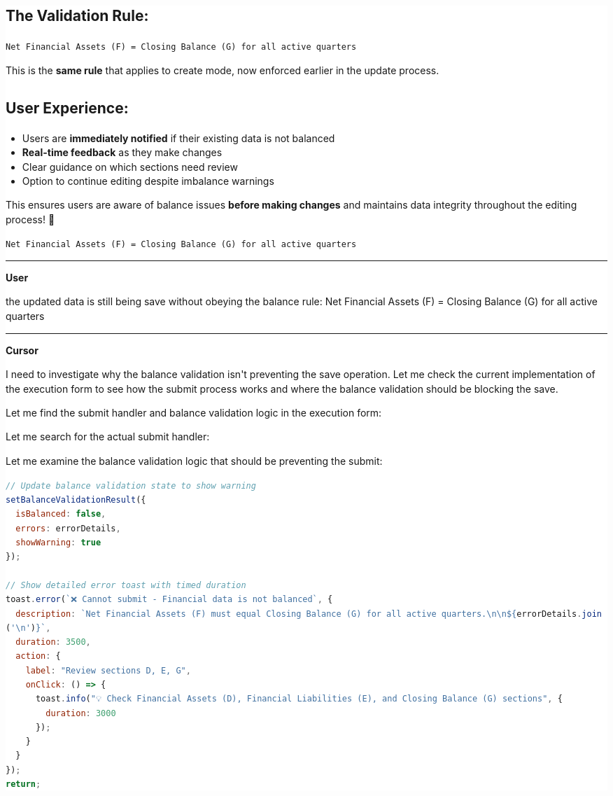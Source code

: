 ## **The Validation Rule:**
```
Net Financial Assets (F) = Closing Balance (G) for all active quarters
```

This is the **same rule** that applies to create mode, now enforced earlier in the update process.

## **User Experience:**
- Users are **immediately notified** if their existing data is not balanced
- **Real-time feedback** as they make changes
- Clear guidance on which sections need review
- Option to continue editing despite imbalance warnings

This ensures users are aware of balance issues **before making changes** and maintains data integrity throughout the editing process! 🎉

```plaintext
Net Financial Assets (F) = Closing Balance (G) for all active quarters
```

---

**User**

the updated data is still being save without obeying the balance rule: Net Financial Assets (F) = Closing Balance (G) for all active quarters

---

**Cursor**

I need to investigate why the balance validation isn't preventing the save operation. Let me check the current implementation of the execution form to see how the submit process works and where the balance validation should be blocking the save.

Let me find the submit handler and balance validation logic in the execution form:

Let me search for the actual submit handler:

Let me examine the balance validation logic that should be preventing the submit:

```javascript
// Update balance validation state to show warning
setBalanceValidationResult({
  isBalanced: false,
  errors: errorDetails,
  showWarning: true
});

// Show detailed error toast with timed duration
toast.error(`❌ Cannot submit - Financial data is not balanced`, {
  description: `Net Financial Assets (F) must equal Closing Balance (G) for all active quarters.\n\n${errorDetails.join('\n')}`,
  duration: 3500,
  action: {
    label: "Review sections D, E, G",
    onClick: () => {
      toast.info("💡 Check Financial Assets (D), Financial Liabilities (E), and Closing Balance (G) sections", {
        duration: 3000
      });
    }
  }
});
return;
```
